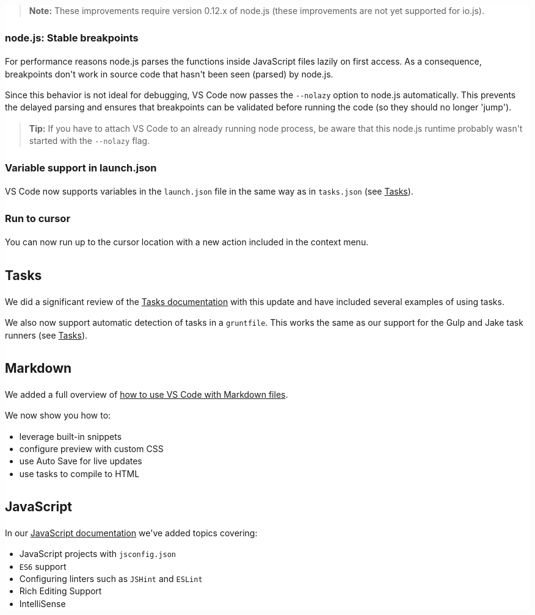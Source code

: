 
>**Note:** These improvements require version 0.12.x of node.js (these improvements are not yet supported for io.js).


### node.js: Stable breakpoints
For performance reasons node.js parses the functions inside JavaScript files lazily on first access. As a consequence, breakpoints don't work in source code that hasn't been seen (parsed) by node.js.

Since this behavior is not ideal for debugging, VS Code now passes the `--nolazy` option to node.js automatically. This prevents the delayed parsing and ensures that breakpoints can be validated before running the code (so they should no longer 'jump').

>**Tip:** If you have to attach VS Code to an already running node process, be aware that this node.js runtime probably wasn't started with the `--nolazy` flag.


### Variable support in launch.json
VS Code now supports variables in the `launch.json` file in the same way as in `tasks.json` (see [Tasks](/docs/editor/tasks.md#variables-in-tasksjson)).


### Run to cursor
You can now run up to the cursor location with a new action included in the context menu.



## Tasks
We did a significant review of the [Tasks documentation](/docs/editor/tasks.md) with this update and have included several examples of using tasks.

We also now support automatic detection of tasks in a `gruntfile`. This works the same as our support for the Gulp and Jake task runners (see [Tasks](/docs/editor/tasks.md#autodetecting-gulp-grunt-and-jake-tasks)).



## Markdown
We added a full overview of [how to use VS Code with Markdown files](/docs/languages/markdown.md).

We now show you how to:
* leverage built-in snippets
* configure preview with custom CSS
* use Auto Save for live updates
* use tasks to compile to HTML

## JavaScript
In our [JavaScript documentation](/docs/languages/javascript.md) we've added topics covering:
* JavaScript projects with `jsconfig.json`
* `ES6` support
* Configuring linters such as `JSHint` and `ESLint`
* Rich Editing Support
* IntelliSense
